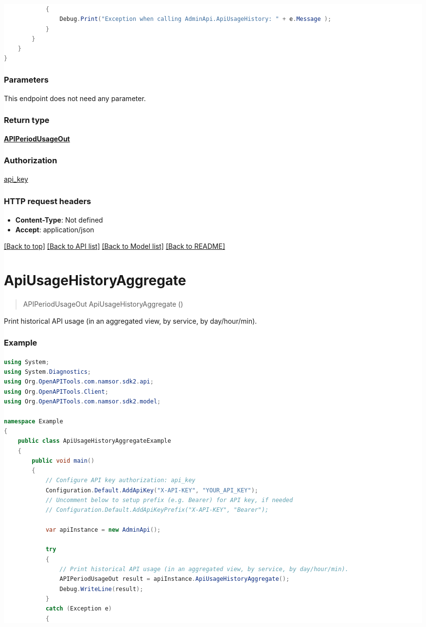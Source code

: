 ```csharp
            {
                Debug.Print("Exception when calling AdminApi.ApiUsageHistory: " + e.Message );
            }
        }
    }
}
```

### Parameters
This endpoint does not need any parameter.

### Return type

[**APIPeriodUsageOut**](APIPeriodUsageOut.md)

### Authorization

[api_key](../README.md#api_key)

### HTTP request headers

 - **Content-Type**: Not defined
 - **Accept**: application/json

[[Back to top]](#) [[Back to API list]](../README.md#documentation-for-api-endpoints) [[Back to Model list]](../README.md#documentation-for-models) [[Back to README]](../README.md)

<a name="apiusagehistoryaggregate"></a>
# **ApiUsageHistoryAggregate**
> APIPeriodUsageOut ApiUsageHistoryAggregate ()

Print historical API usage (in an aggregated view, by service, by day/hour/min).

### Example
```csharp
using System;
using System.Diagnostics;
using Org.OpenAPITools.com.namsor.sdk2.api;
using Org.OpenAPITools.Client;
using Org.OpenAPITools.com.namsor.sdk2.model;

namespace Example
{
    public class ApiUsageHistoryAggregateExample
    {
        public void main()
        {
            // Configure API key authorization: api_key
            Configuration.Default.AddApiKey("X-API-KEY", "YOUR_API_KEY");
            // Uncomment below to setup prefix (e.g. Bearer) for API key, if needed
            // Configuration.Default.AddApiKeyPrefix("X-API-KEY", "Bearer");

            var apiInstance = new AdminApi();

            try
            {
                // Print historical API usage (in an aggregated view, by service, by day/hour/min).
                APIPeriodUsageOut result = apiInstance.ApiUsageHistoryAggregate();
                Debug.WriteLine(result);
            }
            catch (Exception e)
            {
```